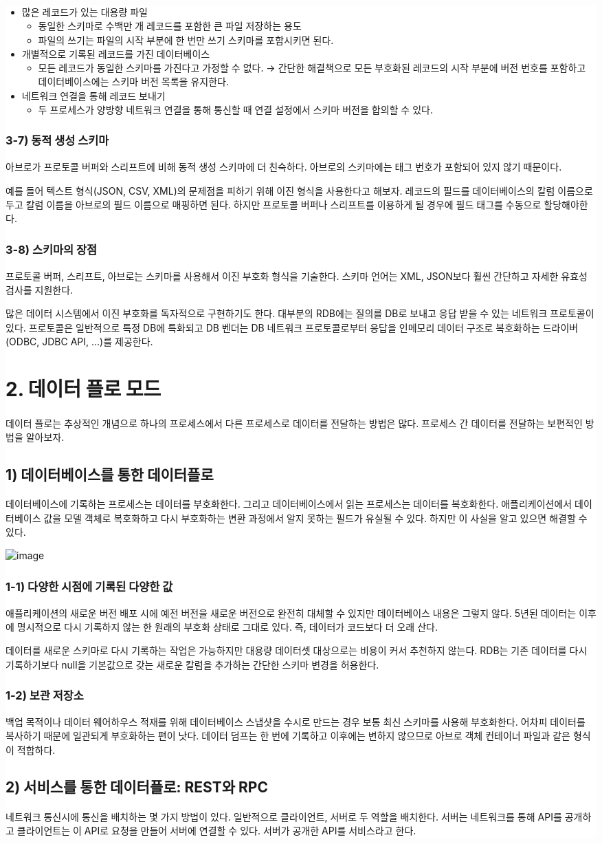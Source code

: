 - 많은 레코드가 있는 대용량 파일
    - 동일한 스키마로 수백만 개 레코드를 포함한 큰 파일 저장하는 용도
    - 파일의 쓰기는 파일의 시작 부분에 한 번만 쓰기 스키마를 포함시키면 된다.
- 개별적으로 기록된 레코드를 가진 데이터베이스
    - 모든 레코드가 동일한 스키마를 가진다고 가정할 수 없다. → 간단한 해결책으로 모든 부호화된 레코드의 시작 부분에 버전 번호를 포함하고 데이터베이스에는 스키마 버전 목록을 유지한다.
- 네트워크 연결을 통해 레코드 보내기
    - 두 프로세스가 양방향 네트워크 연결을 통해 통신할 때 연결 설정에서 스키마 버전을 합의할 수 있다.

### 3-7) 동적 생성 스키마

아브로가 프로토콜 버퍼와 스리프트에 비해 동적 생성 스키마에 더 친숙하다. 아브로의 스키마에는 태그 번호가 포함되어 있지 않기 때문이다.

예를 들어 텍스트 형식(JSON, CSV, XML)의 문제점을 피하기 위해 이진 형식을 사용한다고 해보자. 레코드의 필드를 데이터베이스의 칼럼 이름으로 두고 칼럼 이름을 아브로의 필드 이름으로 매핑하면 된다. 하지만 프로토콜 버퍼나 스리프트를 이용하게 될 경우에 필드 태그를 수동으로 할당해야한다.

### 3-8) 스키마의 장점

프로토콜 버퍼, 스리프트, 아브로는 스키마를 사용해서 이진 부호화 형식을 기술한다. 스키마 언어는 XML, JSON보다 훨씬 간단하고 자세한 유효성 검사를 지원한다.

많은 데이터 시스템에서 이진 부호화를 독자적으로 구현하기도 한다. 대부분의 RDB에는 질의를 DB로 보내고 응답 받을 수 있는 네트워크 프로토콜이 있다. 프로토콜은 일반적으로 특정 DB에 특화되고 DB 벤더는 DB 네트워크 프로토콜로부터 응답을 인메모리 데이터 구조로 복호화하는 드라이버(ODBC, JDBC API, …)를 제공한다.

# 2. 데이터 플로 모드

데이터 플로는 추상적인 개념으로 하나의 프로세스에서 다른 프로세스로 데이터를 전달하는 방법은 많다. 프로세스 간 데이터를 전달하는 보편적인 방법을 알아보자.

## 1) 데이터베이스를 통한 데이터플로

데이터베이스에 기록하는 프로세스는 데이터를 부호화한다. 그리고 데이터베이스에서 읽는 프로세스는 데이터를 복호화한다. 애플리케이션에서 데이터베이스 값을 모델 객체로 복호화하고 다시 부호화하는 변환 과정에서 알지 못하는 필드가 유실될 수 있다. 하지만 이 사실을 알고 있으면 해결할 수 있다.


![image](https://github.com/user-attachments/assets/35405947-36e3-45a6-b5ca-e1ae003e3499)


### 1-1) 다양한 시점에 기록된 다양한 값

애플리케이션의 새로운 버전 배포 시에 예전 버전을 새로운 버전으로 완전히 대체할 수 있지만 데이터베이스 내용은 그렇지 않다. 5년된 데이터는 이후에 명시적으로 다시 기록하지 않는 한 원래의 부호화 상태로 그대로 있다. 즉, 데이터가 코드보다 더 오래 산다.

데이터를 새로운 스키마로 다시 기록하는 작업은 가능하지만 대용량 데이터셋 대상으로는 비용이 커서 추천하지 않는다. RDB는 기존 데이터를 다시 기록하기보다 null을 기본값으로 갖는 새로운 칼럼을 추가하는 간단한 스키마 변경을 허용한다.

### 1-2) 보관 저장소

백업 목적이나 데이터 웨어하우스 적재를 위해 데이터베이스 스냅샷을 수시로 만드는 경우 보통 최신 스키마를 사용해 부호화한다. 어차피 데이터를 복사하기 때문에 일관되게 부호화하는 편이 낫다. 데이터 덤프는 한 번에 기록하고 이후에는 변하지 않으므로 아브로 객체 컨테이너 파일과 같은 형식이 적합하다.

## 2) 서비스를 통한 데이터플로: REST와 RPC

네트워크 통신시에 통신을 배치하는 몇 가지 방법이 있다. 일반적으로 클라이언트, 서버로 두 역할을 배치한다. 서버는 네트워크를 통해 API를 공개하고 클라이언트는 이 API로 요청을 만들어 서버에 연결할 수 있다. 서버가 공개한 API를 서비스라고 한다.
